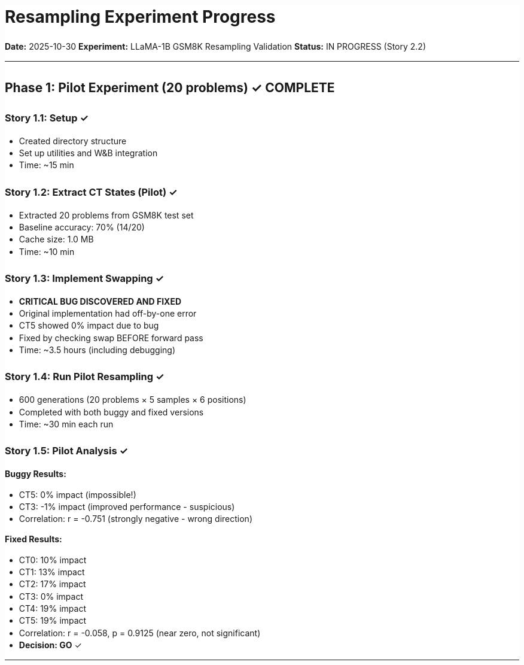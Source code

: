 # Resampling Experiment Progress

**Date:** 2025-10-30
**Experiment:** LLaMA-1B GSM8K Resampling Validation
**Status:** IN PROGRESS (Story 2.2)

---

## Phase 1: Pilot Experiment (20 problems) ✓ COMPLETE

### Story 1.1: Setup ✓
- Created directory structure
- Set up utilities and W&B integration
- Time: ~15 min

### Story 1.2: Extract CT States (Pilot) ✓
- Extracted 20 problems from GSM8K test set
- Baseline accuracy: 70% (14/20)
- Cache size: 1.0 MB
- Time: ~10 min

### Story 1.3: Implement Swapping ✓
- **CRITICAL BUG DISCOVERED AND FIXED**
- Original implementation had off-by-one error
- CT5 showed 0% impact due to bug
- Fixed by checking swap BEFORE forward pass
- Time: ~3.5 hours (including debugging)

### Story 1.4: Run Pilot Resampling ✓
- 600 generations (20 problems × 5 samples × 6 positions)
- Completed with both buggy and fixed versions
- Time: ~30 min each run

### Story 1.5: Pilot Analysis ✓
**Buggy Results:**
- CT5: 0% impact (impossible!)
- CT3: -1% impact (improved performance - suspicious)
- Correlation: r = -0.751 (strongly negative - wrong direction)

**Fixed Results:**
- CT0: 10% impact
- CT1: 13% impact
- CT2: 17% impact
- CT3: 0% impact
- CT4: 19% impact
- CT5: 19% impact
- Correlation: r = -0.058, p = 0.9125 (near zero, not significant)
- **Decision: GO** ✓

---